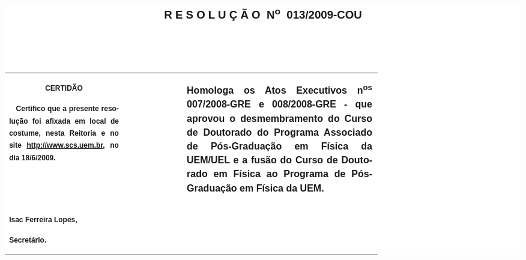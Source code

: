 <body lang=PT-BR link=blue vlink=purple style='tab-interval:35.4pt'>

<div class=Section1>

<p class=MsoNormal align=center style='text-align:center'><b style='mso-bidi-font-weight:
normal'><span style='font-size:14.0pt;mso-bidi-font-size:10.0pt;font-family:
Arial;mso-bidi-font-family:"Times New Roman";mso-no-proof:yes'>R E S O L U Ç Ã
O<span style='mso-spacerun:yes'>  </span>N<sup>o</sup><span
style='mso-spacerun:yes'>  </span>013/2009-COU<o:p></o:p></span></b></p>

<p class=MsoNormal align=center style='text-align:center'><b style='mso-bidi-font-weight:
normal'><span style='font-family:Arial;mso-bidi-font-family:"Times New Roman";
mso-no-proof:yes'><o:p>&nbsp;</o:p></span></b></p>

<p class=MsoNormal align=center style='text-align:center'><b style='mso-bidi-font-weight:
normal'><span style='font-family:Arial;mso-bidi-font-family:"Times New Roman";
mso-no-proof:yes'><o:p>&nbsp;</o:p></span></b></p>

<table class=MsoNormalTable border=0 cellspacing=0 cellpadding=0 width=621
 style='width:466.1pt;border-collapse:collapse;mso-padding-alt:0cm 5.4pt 0cm 5.4pt'>
 <tr style='mso-yfti-irow:0;mso-yfti-firstrow:yes;mso-yfti-lastrow:yes'>
  <td width=196 valign=top style='width:147.15pt;padding:0cm 5.4pt 0cm 5.4pt'>
  <p class=MsoNormal align=center style='text-align:center;layout-grid-mode:
  char'><b style='mso-bidi-font-weight:normal'><span style='font-size:9.0pt;
  mso-bidi-font-size:10.0pt;font-family:Arial;mso-bidi-font-family:"Times New Roman";
  mso-no-proof:yes'>CERTIDÃO<o:p></o:p></span></b></p>
  <p class=MsoNormal style='text-align:justify'><b style='mso-bidi-font-weight:
  normal'><span style='font-size:9.0pt;mso-bidi-font-size:10.0pt;font-family:
  Arial;mso-bidi-font-family:"Times New Roman";mso-no-proof:yes'><span
  style='mso-spacerun:yes'>   </span>Certifico que a presente resolução foi
  afixada em local de costume, nesta Reitoria e no site<span style='color:blue'>
  </span><a href="http://www.scs.uem.br/"><span style='text-decoration:none;
  text-underline:none'>http://www.scs.uem.br</span></a>, no dia 18/6/2009.<o:p></o:p></span></b></p>
  <p class=MsoNormal><b style='mso-bidi-font-weight:normal'><span
  style='font-size:9.0pt;mso-bidi-font-size:10.0pt;font-family:Arial;
  mso-bidi-font-family:"Times New Roman";mso-no-proof:yes'><o:p>&nbsp;</o:p></span></b></p>
  <p class=MsoNormal><b style='mso-bidi-font-weight:normal'><span
  style='font-size:9.0pt;mso-bidi-font-size:10.0pt;font-family:Arial;
  mso-bidi-font-family:"Times New Roman";mso-no-proof:yes'><o:p>&nbsp;</o:p></span></b></p>
  <p class=MsoNormal><b style='mso-bidi-font-weight:normal'><span
  style='font-size:9.0pt;mso-bidi-font-size:10.0pt;font-family:Arial;
  mso-bidi-font-family:"Times New Roman";mso-no-proof:yes'>Isac Ferreira Lopes,<o:p></o:p></span></b></p>
  <p class=MsoNormal><b style='mso-bidi-font-weight:normal'><span
  style='font-size:9.0pt;mso-bidi-font-size:10.0pt;font-family:Arial;
  mso-bidi-font-family:"Times New Roman";mso-no-proof:yes'>Secretário.<o:p></o:p></span></b></p>
  </td>
  <td width=91 valign=top style='width:68.25pt;padding:0cm 5.4pt 0cm 5.4pt'>
  <p class=MsoNormal style='margin-right:-5.4pt;layout-grid-mode:char'><b
  style='mso-bidi-font-weight:normal'><span style='font-size:11.0pt;mso-bidi-font-size:
  10.0pt;font-family:Arial;mso-bidi-font-family:"Times New Roman";mso-no-proof:
  yes'><o:p>&nbsp;</o:p></span></b></p>
  </td>
  <td width=334 valign=top style='width:250.7pt;padding:0cm 5.4pt 0cm 5.4pt'>
  <p class=MsoNormal style='margin-right:1.7pt;text-align:justify;layout-grid-mode:
  char'><b><span style='font-size:12.0pt;font-family:Arial;mso-no-proof:yes'>Homologa
  os Atos Executivos n<sup>os</sup> 007/2008-GRE e 008/2008-GRE - que aprovou </span></b><b
  style='mso-bidi-font-weight:normal'><span style='font-size:12.0pt;font-family:
  Arial;mso-no-proof:yes'>o desmembramento do Curso de Doutorado do Programa
  Associado de Pós-Graduação em Física da UEM/UEL e a fusão do Curso de
  Doutorado em Física ao Programa de Pós-Graduação em Física da UEM.<o:p></o:p></span></b></p>
  <p class=MsoNormal style='margin-right:1.7pt;text-align:justify;layout-grid-mode:
  char'><b style='mso-bidi-font-weight:normal'><span style='font-size:12.0pt;
  font-family:Arial;mso-no-proof:yes'><o:p>&nbsp;</o:p></span></b></p>
  </td>
 </tr>